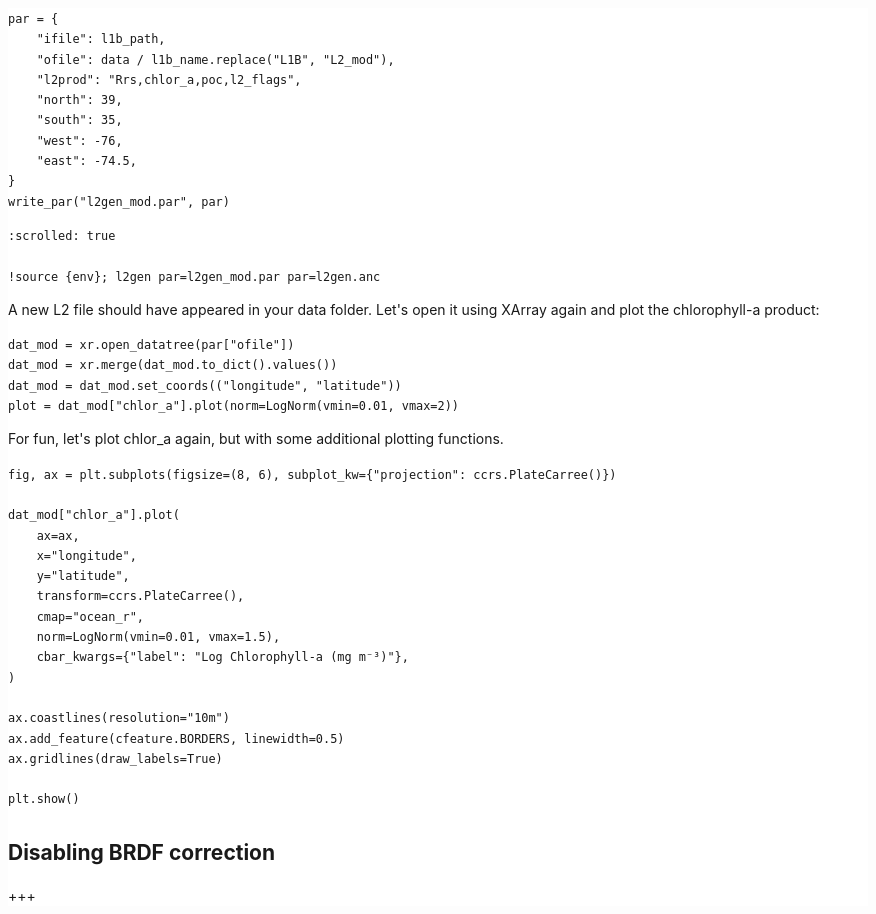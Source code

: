 [l2flags]: https://oceancolor.gsfc.nasa.gov/resources/atbd/ocl2flags/

```{code-cell} ipython3
par = {
    "ifile": l1b_path,
    "ofile": data / l1b_name.replace("L1B", "L2_mod"),
    "l2prod": "Rrs,chlor_a,poc,l2_flags",
    "north": 39,
    "south": 35,
    "west": -76,
    "east": -74.5,
}
write_par("l2gen_mod.par", par)
```

```{code-cell} ipython3
:scrolled: true

!source {env}; l2gen par=l2gen_mod.par par=l2gen.anc
```

A new L2 file should have appeared in your data folder.  Let's open it using XArray again and plot the chlorophyll-a product:

```{code-cell} ipython3
dat_mod = xr.open_datatree(par["ofile"])
dat_mod = xr.merge(dat_mod.to_dict().values())
dat_mod = dat_mod.set_coords(("longitude", "latitude"))
plot = dat_mod["chlor_a"].plot(norm=LogNorm(vmin=0.01, vmax=2))
```

For fun, let's plot chlor_a again, but with some additional plotting functions.

```{code-cell} ipython3
fig, ax = plt.subplots(figsize=(8, 6), subplot_kw={"projection": ccrs.PlateCarree()})

dat_mod["chlor_a"].plot(
    ax=ax,
    x="longitude",
    y="latitude",
    transform=ccrs.PlateCarree(),
    cmap="ocean_r",
    norm=LogNorm(vmin=0.01, vmax=1.5),
    cbar_kwargs={"label": "Log Chlorophyll-a (mg m⁻³)"},
)

ax.coastlines(resolution="10m")
ax.add_feature(cfeature.BORDERS, linewidth=0.5)
ax.gridlines(draw_labels=True)

plt.show()
```

## Disabling BRDF correction

+++


[edl]: https://urs.earthdata.nasa.gov/
[oci-data-access]: https://oceancolor.gsfc.nasa.gov/resources/docs/tutorials/notebooks/oci_data_access/
[ocssw_install]: https://oceancolor.gsfc.nasa.gov/resources/docs/tutorials/notebooks/oci_ocssw_install/
[seadas]: https://seadas.gsfc.nasa.gov/
[ocssw]: https://oceandata.sci.gsfc.nasa.gov/ocssw
[Rrs Algorithm Theoretrical Basis Document]: https://www.earthdata.nasa.gov/apt/documents/rrs/v1.1
[tutorials]: https://oceancolor.gsfc.nasa.gov/resources/docs/tutorials/
[ipython]: https://ipython.readthedocs.io/en/stable/interactive/reference.html#system-shell-access